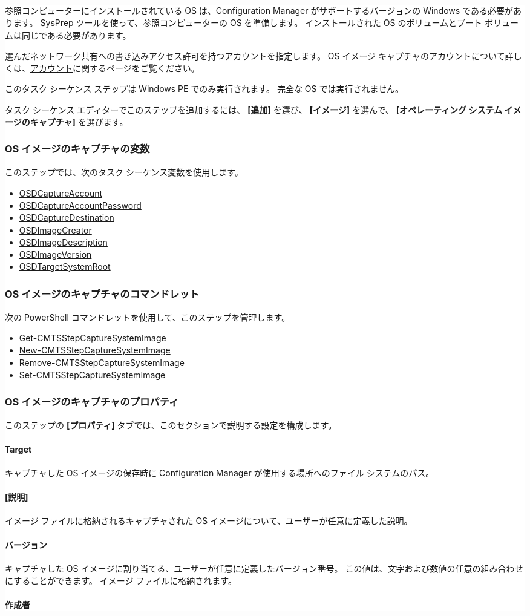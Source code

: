 参照コンピューターにインストールされている OS は、Configuration Manager がサポートするバージョンの Windows である必要があります。 SysPrep ツールを使って、参照コンピューターの OS を準備します。 インストールされた OS のボリュームとブート ボリュームは同じである必要があります。  

選んだネットワーク共有への書き込みアクセス許可を持つアカウントを指定します。 OS イメージ キャプチャのアカウントについて詳しくは、[アカウント](../../core/plan-design/hierarchy/accounts.md#capture-os-image-account)に関するページをご覧ください。

このタスク シーケンス ステップは Windows PE でのみ実行されます。 完全な OS では実行されません。

タスク シーケンス エディターでこのステップを追加するには、 **[追加]** を選び、 **[イメージ]** を選んで、 **[オペレーティング システム イメージのキャプチャ]** を選びます。

### <a name="variables-for-capture-os-image"></a>OS イメージのキャプチャの変数

このステップでは、次のタスク シーケンス変数を使用します。  

- [OSDCaptureAccount](task-sequence-variables.md#OSDCaptureAccount)  
- [OSDCaptureAccountPassword](task-sequence-variables.md#OSDCaptureAccountPassword)  
- [OSDCaptureDestination](task-sequence-variables.md#OSDCaptureDestination)  
- [OSDImageCreator](task-sequence-variables.md#OSDImageCreator)  
- [OSDImageDescription](task-sequence-variables.md#OSDImageDescription)  
- [OSDImageVersion](task-sequence-variables.md#OSDImageVersion)  
- [OSDTargetSystemRoot](task-sequence-variables.md#OSDTargetSystemRoot-input)  

### <a name="cmdlets-for-capture-os-image"></a>OS イメージのキャプチャのコマンドレット

次の PowerShell コマンドレットを使用して、このステップを管理します。

- [Get-CMTSStepCaptureSystemImage](https://docs.microsoft.com/powershell/module/configurationmanager/Get-CMTSStepCaptureSystemImage?view=sccm-ps)
- [New-CMTSStepCaptureSystemImage](https://docs.microsoft.com/powershell/module/configurationmanager/New-CMTSStepCaptureSystemImage?view=sccm-ps)
- [Remove-CMTSStepCaptureSystemImage](https://docs.microsoft.com/powershell/module/configurationmanager/Remove-CMTSStepCaptureSystemImage?view=sccm-ps)
- [Set-CMTSStepCaptureSystemImage](https://docs.microsoft.com/powershell/module/configurationmanager/Set-CMTSStepCaptureSystemImage?view=sccm-ps)

### <a name="properties-for-capture-os-image"></a>OS イメージのキャプチャのプロパティ

このステップの **[プロパティ]** タブでは、このセクションで説明する設定を構成します。  

#### <a name="target"></a>Target  

キャプチャした OS イメージの保存時に Configuration Manager が使用する場所へのファイル システムのパス。  

#### <a name="description"></a>[説明]  

イメージ ファイルに格納されるキャプチャされた OS イメージについて、ユーザーが任意に定義した説明。  

#### <a name="version"></a>バージョン  

キャプチャした OS イメージに割り当てる、ユーザーが任意に定義したバージョン番号。 この値は、文字および数値の任意の組み合わせにすることができます。 イメージ ファイルに格納されます。  

#### <a name="created-by"></a>作成者  
